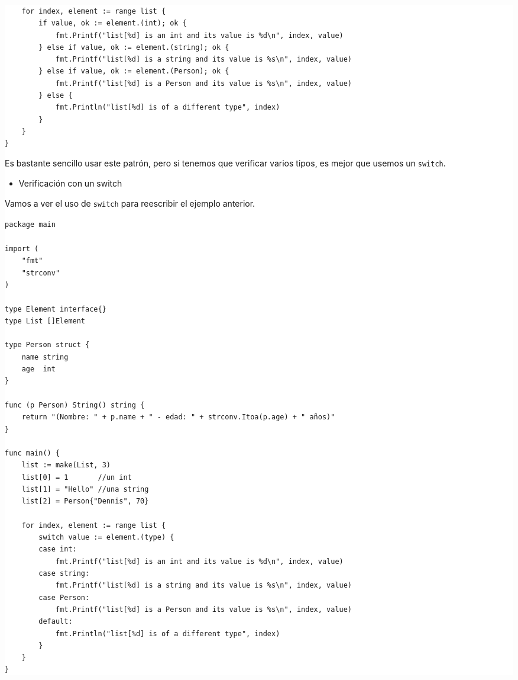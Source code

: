 		for index, element := range list {
			if value, ok := element.(int); ok {
				fmt.Printf("list[%d] is an int and its value is %d\n", index, value)
			} else if value, ok := element.(string); ok {
				fmt.Printf("list[%d] is a string and its value is %s\n", index, value)
			} else if value, ok := element.(Person); ok {
				fmt.Printf("list[%d] is a Person and its value is %s\n", index, value)
			} else {
				fmt.Println("list[%d] is of a different type", index)
			}
		}
	}

Es bastante sencillo usar este patrón, pero si tenemos que verificar varios tipos, es mejor que usemos un `switch`.

- Verificación con un switch

Vamos a ver el uso de `switch` para reescribir el ejemplo anterior.
	
	package main
	
	import (
		"fmt"
		"strconv"
	)
	
	type Element interface{}
	type List []Element
	
	type Person struct {
		name string
		age  int
	}
	
	func (p Person) String() string {
		return "(Nombre: " + p.name + " - edad: " + strconv.Itoa(p.age) + " años)"
	}
	
	func main() {
		list := make(List, 3)
		list[0] = 1       //un int
		list[1] = "Hello" //una string
		list[2] = Person{"Dennis", 70}
	
		for index, element := range list {
			switch value := element.(type) {
			case int:
				fmt.Printf("list[%d] is an int and its value is %d\n", index, value)
			case string:
				fmt.Printf("list[%d] is a string and its value is %s\n", index, value)
			case Person:
				fmt.Printf("list[%d] is a Person and its value is %s\n", index, value)
			default:
				fmt.Println("list[%d] is of a different type", index)
			}
		}
	}
